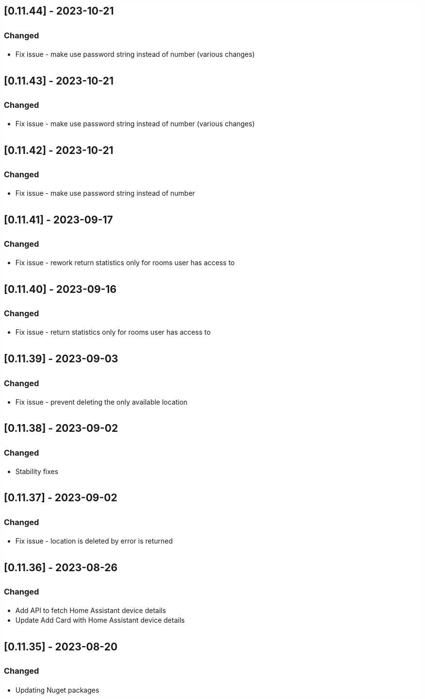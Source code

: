 ## [0.11.44] - 2023-10-21
### Changed
- Fix issue - make use password string instead of number (various changes)

## [0.11.43] - 2023-10-21
### Changed
- Fix issue - make use password string instead of number (various changes)

## [0.11.42] - 2023-10-21
### Changed
- Fix issue - make use password string instead of number

## [0.11.41] - 2023-09-17
### Changed
- Fix issue - rework return statistics only for rooms user has access to

## [0.11.40] - 2023-09-16
### Changed
- Fix issue - return statistics only for rooms user has access to

## [0.11.39] - 2023-09-03
### Changed
- Fix issue - prevent deleting the only available location

## [0.11.38] - 2023-09-02
### Changed
- Stability fixes

## [0.11.37] - 2023-09-02
### Changed
- Fix issue - location is deleted by error is returned

## [0.11.36] - 2023-08-26
### Changed
- Add API to fetch Home Assistant device details
- Update Add Card with Home Assistant device details

## [0.11.35] - 2023-08-20
### Changed
- Updating Nuget packages
